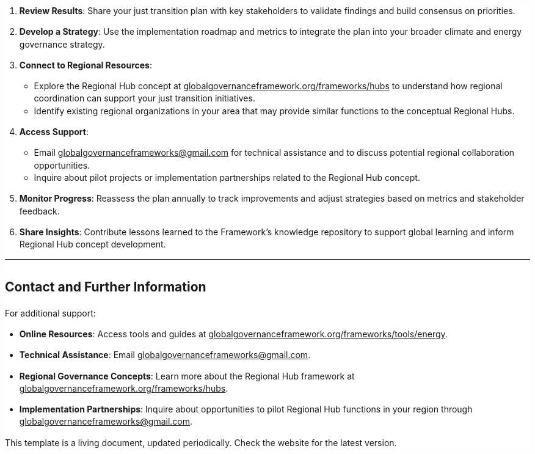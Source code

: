 1. **Review Results**: Share your just transition plan with key stakeholders to validate findings and build consensus on priorities.

2. **Develop a Strategy**: Use the implementation roadmap and metrics to integrate the plan into your broader climate and energy governance strategy.

3. **Connect to Regional Resources**:
   - Explore the Regional Hub concept at [globalgovernanceframework.org/frameworks/hubs](https://globalgovernanceframework.org/frameworks/hubs) to understand how regional coordination can support your just transition initiatives.
   - Identify existing regional organizations in your area that may provide similar functions to the conceptual Regional Hubs.

4. **Access Support**:
   - Email [globalgovernanceframeworks@gmail.com](mailto:globalgovernanceframeworks@gmail.com) for technical assistance and to discuss potential regional collaboration opportunities.
   - Inquire about pilot projects or implementation partnerships related to the Regional Hub concept.

5. **Monitor Progress**: Reassess the plan annually to track improvements and adjust strategies based on metrics and stakeholder feedback.

6. **Share Insights**: Contribute lessons learned to the Framework’s knowledge repository to support global learning and inform Regional Hub concept development.

---

## Contact and Further Information

For additional support:

- **Online Resources**: Access tools and guides at [globalgovernanceframework.org/frameworks/tools/energy](https://globalgovernanceframework.org/frameworks/tools/energy).

- **Technical Assistance**: Email [globalgovernanceframeworks@gmail.com](mailto:globalgovernanceframeworks@gmail.com).

- **Regional Governance Concepts**: Learn more about the Regional Hub framework at [globalgovernanceframework.org/frameworks/hubs](https://globalgovernanceframework.org/frameworks/hubs).

- **Implementation Partnerships**: Inquire about opportunities to pilot Regional Hub functions in your region through [globalgovernanceframeworks@gmail.com](mailto:globalgovernanceframeworks@gmail.com).

This template is a living document, updated periodically. Check the website for the latest version.